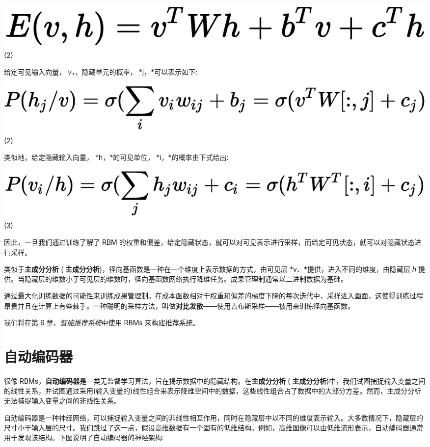 ![](img/e92fb4ee-090a-4067-b628-b1f0dcf9eac0.png) (2)

给定可见输入向量， *v，*，隐藏单元的概率， *j，*可以表示如下:

![](img/7e50218c-8aa9-4d4b-8d38-761ba1efb7ff.png) (2)

类似地，给定隐藏输入向量， *h，*的可见单位， *i，*的概率由下式给出:

![](img/7bab8697-ec6f-46d1-8e2f-9ec1cf2bf5cc.png) (3)

因此，一旦我们通过训练了解了 RBM 的权重和偏差，给定隐藏状态，就可以对可见表示进行采样，而给定可见状态，就可以对隐藏状态进行采样。

类似于**主成分分析** ( **主成分分析**)，径向基函数是一种在一个维度上表示数据的方式，由可见层 *v、*提供，进入不同的维度，由隐藏层 *h* 提供。当隐藏层的维数小于可见层的维数时，径向基函数网络执行降维任务。成果管理制通常以二进制数据为基础。

通过最大化训练数据的可能性来训练成果管理制。在成本函数相对于权重和偏差的梯度下降的每次迭代中，采样进入画面，这使得训练过程昂贵并且在计算上有些棘手。一种聪明的采样方法，叫做**对比发散**——使用吉布斯采样——被用来训练径向基函数。

我们将在[第 6 章](06.html)、*智能推荐系统*中使用 RBMs 来构建推荐系统。

# 自动编码器

很像 RBMs，**自动编码器**是一类无监督学习算法，旨在揭示数据中的隐藏结构。在**主成分分析** ( **主成分分析**)中，我们试图捕捉输入变量之间的线性关系，并试图通过采用(输入变量的)线性组合来表示降维空间中的数据，这些线性组合占了数据中的大部分方差。然而，主成分分析无法捕捉输入变量之间的非线性关系。

自动编码器是一种神经网络，可以捕捉输入变量之间的非线性相互作用，同时在隐藏层中以不同的维度表示输入。大多数情况下，隐藏层的尺寸小于输入层的尺寸。我们跳过了这一点，假设高维数据有一个固有的低维结构。例如，高维图像可以由低维流形表示，自动编码器通常用于发现该结构。下图说明了自动编码器的神经架构:
